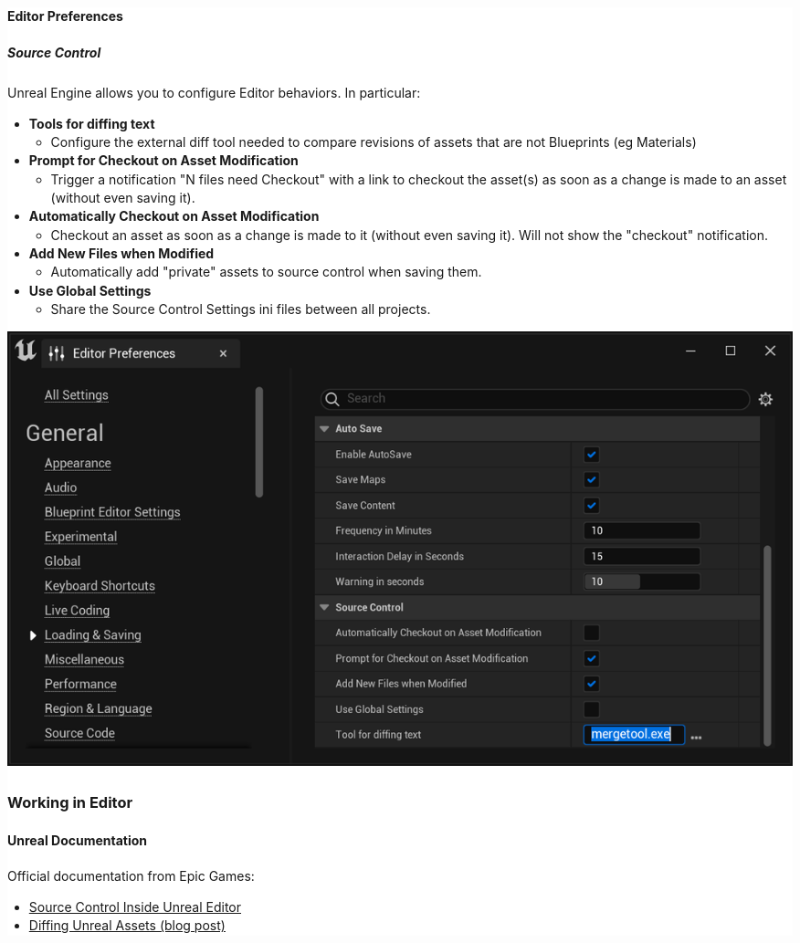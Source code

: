 #### Editor Preferences

##### Source Control

Unreal Engine allows you to configure Editor behaviors. In particular:

- **Tools for diffing text**
  - Configure the external diff tool needed to compare revisions of assets that are not Blueprints (eg Materials)
- **Prompt for Checkout on Asset Modification**
  - Trigger a notification "N files need Checkout" with a link to checkout the asset(s) as soon as a change is made to an asset (without even saving it).
- **Automatically Checkout on Asset Modification**
  - Checkout an asset as soon as a change is made to it (without even saving it). Will not show the "checkout" notification.
- **Add New Files when Modified**
  - Automatically add "private" assets to source control when saving them.
- **Use Global Settings**
  - Share the Source Control Settings ini files between all projects.

![Editor Preferences - Source Control](Screenshots/UEPlasticPlugin-EditorPreferencesSourceControl.png)

### Working in Editor

#### Unreal Documentation

Official documentation from Epic Games:

- [Source Control Inside Unreal Editor](https://docs.unrealengine.com/5.0/en-US/using-source-control-in-the-unreal-editor/)
- [Diffing Unreal Assets (blog post)](https://www.unrealengine.com/en-US/blog/diffing-unreal-assets)
